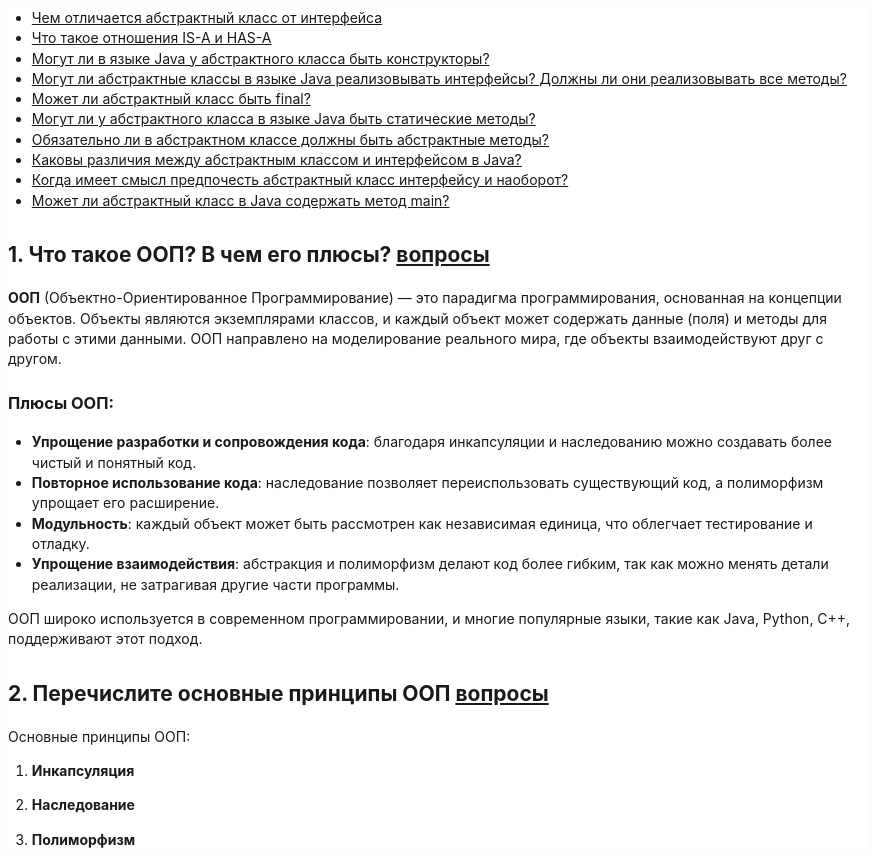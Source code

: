 - [Чем отличается абстрактный класс от интерфейса](#чем-отличается-абстрактный-класс-от-интерфейса-вопросы)
- [Что такое отношения IS-A и HAS-A](#что-такое-отношения-is-a-и-has-a-вопросы)
- [Могут ли в языке Java у абстрактного класса быть конструкторы?](#могут-ли-в-языке-java-у-абстрактного-класса-быть-конструкторы-вопросы)
- [Могут ли абстрактные классы в языке Java реализовывать интерфейсы? Должны ли они реализовывать все методы?](#могут-ли-абстрактные-классы-в-языке-java-реализовывать-интерфейсы-должны-ли-они-реализовывать-все-методы-вопросы)
- [Может ли абстрактный класс быть final?](#может-ли-абстрактный-класс-быть-final-вопросы)
- [Могут ли у абстрактного класса в языке Java быть статические методы?](#могут-ли-у-абстрактного-класса-в-языке-java-быть-статические-методы-вопросы)
- [Обязательно ли в абстрактном классе должны быть абстрактные методы?](#обязательно-ли-в-абстрактном-классе-должны-быть-абстрактные-методы-вопросы)
- [Каковы различия между абстрактным классом и интерфейсом в Java?](#каковы-различия-между-абстрактным-классом-и-интерфейсом-в-java-вопросы)
- [Когда имеет смысл предпочесть абстрактный класс интерфейсу и наоборот?](#когда-имеет-смысл-предпочесть-абстрактный-класс-интерфейсу-и-наоборот-вопросы)
- [Может ли абстрактный класс в Java содержать метод main?](#может-ли-абстрактный-класс-в-java-содержать-метод-main-вопросы)


## 1. Что такое ООП? В чем его плюсы? [вопросы](#вопросы)


**ООП** (Объектно-Ориентированное Программирование) — это парадигма программирования, основанная на концепции объектов. Объекты являются экземплярами классов, и каждый объект может содержать данные (поля) и методы для работы с этими данными. ООП направлено на моделирование реального мира, где объекты взаимодействуют друг с другом.

### Плюсы ООП:

*   **Упрощение разработки и сопровождения кода**: благодаря инкапсуляции и наследованию можно создавать более чистый и понятный код.
*   **Повторное использование кода**: наследование позволяет переиспользовать существующий код, а полиморфизм упрощает его расширение.
*   **Модульность**: каждый объект может быть рассмотрен как независимая единица, что облегчает тестирование и отладку.
*   **Упрощение взаимодействия**: абстракция и полиморфизм делают код более гибким, так как можно менять детали реализации, не затрагивая другие части программы.

ООП широко используется в современном программировании, и многие популярные языки, такие как Java, Python, C++, поддерживают этот подход.

## 2. Перечислите основные принципы ООП [вопросы](#вопросы)


Основные принципы ООП:

1.  **Инкапсуляция**  
        
2.  **Наследование**  
    
3.  **Полиморфизм**  
        